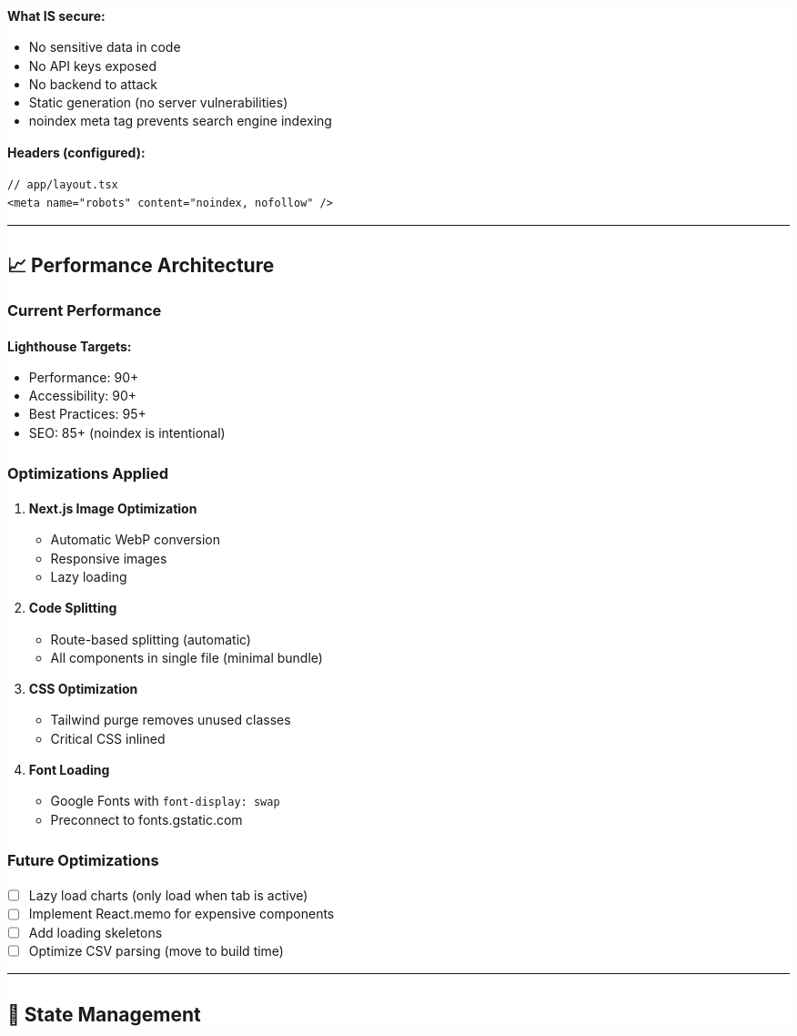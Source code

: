 **What IS secure:**
- No sensitive data in code
- No API keys exposed
- No backend to attack
- Static generation (no server vulnerabilities)
- noindex meta tag prevents search engine indexing

**Headers (configured):**
```tsx
// app/layout.tsx
<meta name="robots" content="noindex, nofollow" />
```

---

## 📈 Performance Architecture

### Current Performance

**Lighthouse Targets:**
- Performance: 90+
- Accessibility: 90+
- Best Practices: 95+
- SEO: 85+ (noindex is intentional)

### Optimizations Applied

1. **Next.js Image Optimization**
   - Automatic WebP conversion
   - Responsive images
   - Lazy loading

2. **Code Splitting**
   - Route-based splitting (automatic)
   - All components in single file (minimal bundle)

3. **CSS Optimization**
   - Tailwind purge removes unused classes
   - Critical CSS inlined

4. **Font Loading**
   - Google Fonts with `font-display: swap`
   - Preconnect to fonts.gstatic.com

### Future Optimizations

- [ ] Lazy load charts (only load when tab is active)
- [ ] Implement React.memo for expensive components
- [ ] Add loading skeletons
- [ ] Optimize CSV parsing (move to build time)

---

## 🔄 State Management
